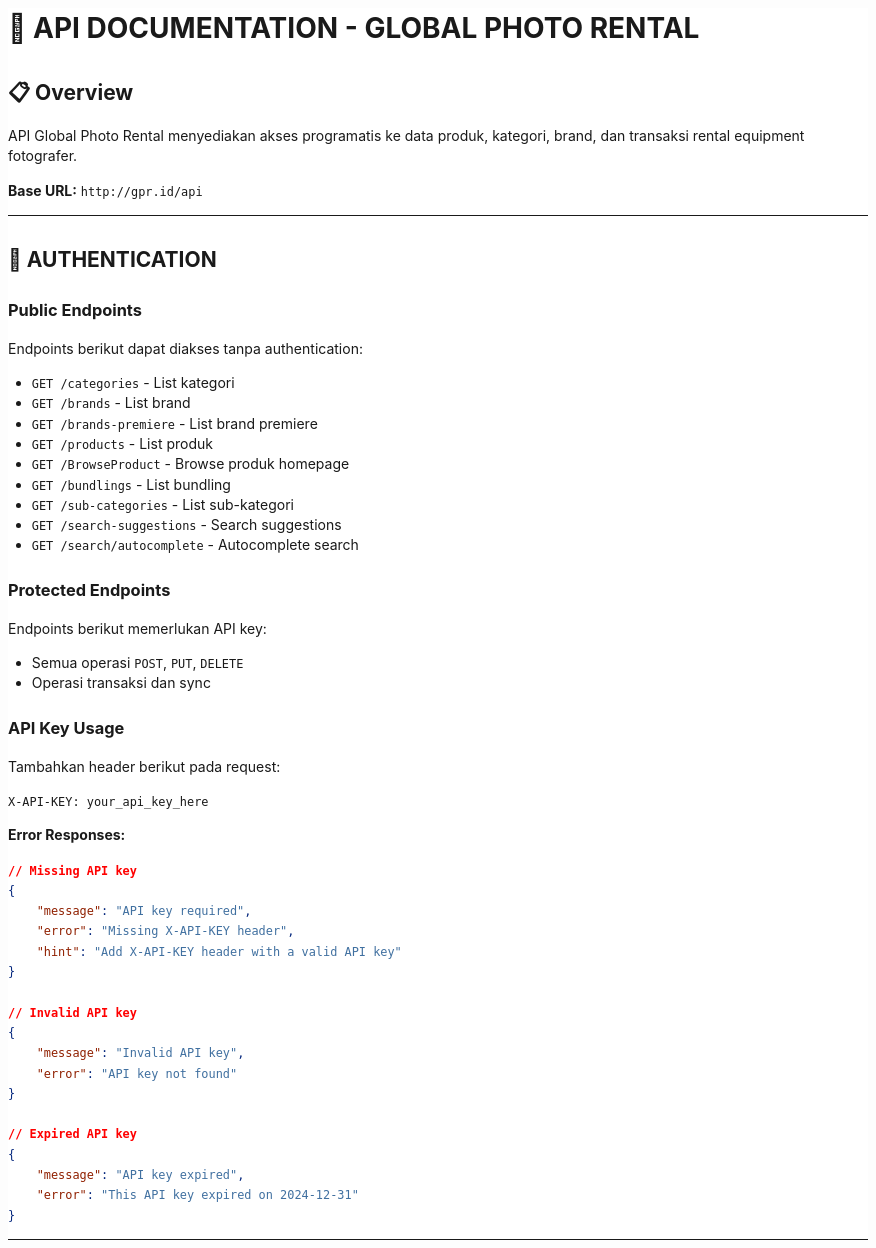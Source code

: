 # 🔌 **API DOCUMENTATION - GLOBAL PHOTO RENTAL**

## 📋 **Overview**

API Global Photo Rental menyediakan akses programatis ke data produk, kategori, brand, dan transaksi rental equipment fotografer.

**Base URL:** `http://gpr.id/api`

---

## 🔐 **AUTHENTICATION**

### **Public Endpoints**

Endpoints berikut dapat diakses tanpa authentication:

-   `GET /categories` - List kategori
-   `GET /brands` - List brand
-   `GET /brands-premiere` - List brand premiere
-   `GET /products` - List produk
-   `GET /BrowseProduct` - Browse produk homepage
-   `GET /bundlings` - List bundling
-   `GET /sub-categories` - List sub-kategori
-   `GET /search-suggestions` - Search suggestions
-   `GET /search/autocomplete` - Autocomplete search

### **Protected Endpoints**

Endpoints berikut memerlukan API key:

-   Semua operasi `POST`, `PUT`, `DELETE`
-   Operasi transaksi dan sync

### **API Key Usage**

Tambahkan header berikut pada request:

```http
X-API-KEY: your_api_key_here
```

**Error Responses:**

```json
// Missing API key
{
    "message": "API key required",
    "error": "Missing X-API-KEY header",
    "hint": "Add X-API-KEY header with a valid API key"
}

// Invalid API key
{
    "message": "Invalid API key",
    "error": "API key not found"
}

// Expired API key
{
    "message": "API key expired",
    "error": "This API key expired on 2024-12-31"
}
```

---